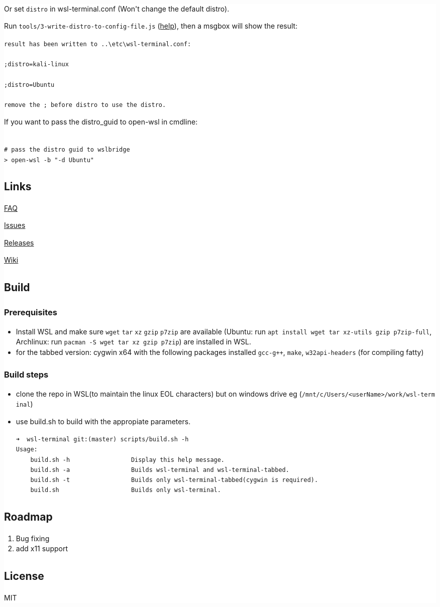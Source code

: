 Or set `distro` in wsl-terminal.conf (Won't change the default distro).

Run `tools/3-write-distro-to-config-file.js` ([help](https://github.com/mskyaxl/wsl-terminal#tools)), then a msgbox will show the result:

```
result has been written to ..\etc\wsl-terminal.conf:

;distro=kali-linux

;distro=Ubuntu

remove the ; before distro to use the distro.
```

If you want to pass the distro_guid to open-wsl in cmdline:

```

# pass the distro guid to wslbridge
> open-wsl -b "-d Ubuntu"
```

## Links

[FAQ](https://github.com/mskyaxl/wsl-terminal/wiki/FAQ)

[Issues](https://github.com/mskyaxl/wsl-terminal/issues)

[Releases](https://github.com/mskyaxl/wsl-terminal/releases)

[Wiki](https://github.com/mskyaxl/wsl-terminal/wiki)

## Build

### Prerequisites

* Install WSL and make sure `wget` `tar` `xz` `gzip` `p7zip` are available (Ubuntu: run `apt install wget tar xz-utils gzip p7zip-full`, Archlinux: run `pacman -S wget tar xz gzip p7zip`) are installed in WSL.
* for the tabbed version: cygwin x64 with the following packages installed `gcc-g++`, `make`, `w32api-headers` (for compiling fatty)

### Build steps

* clone the repo in WSL(to maintain the linux EOL characters) but on windows drive eg (`/mnt/c/Users/<userName>/work/wsl-terminal`)

* use build.sh to build with the appropiate parameters.
    ```
    ➜  wsl-terminal git:(master) scripts/build.sh -h
    Usage:
        build.sh -h                 Display this help message.
        build.sh -a                 Builds wsl-terminal and wsl-terminal-tabbed.
        build.sh -t                 Builds only wsl-terminal-tabbed(cygwin is required).
        build.sh                    Builds only wsl-terminal.
    ```

## Roadmap

1. Bug fixing
2. add x11 support

## License

MIT
